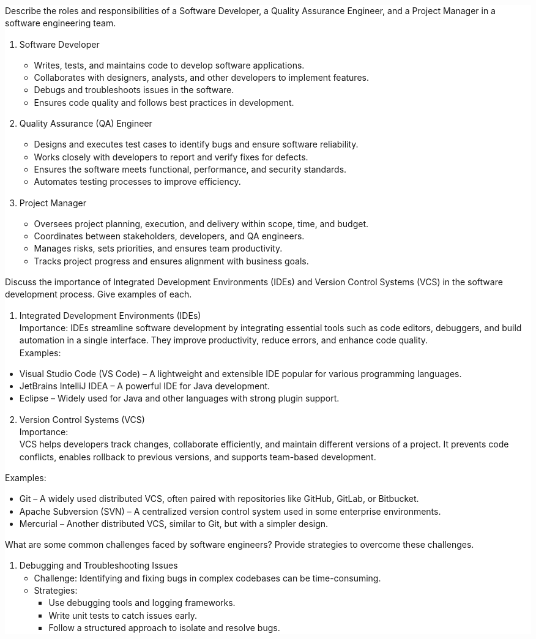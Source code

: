 Describe the roles and responsibilities of a Software Developer, a Quality Assurance Engineer, and a Project Manager in a software engineering team.  

1. Software Developer 
   - Writes, tests, and maintains code to develop software applications.  
   - Collaborates with designers, analysts, and other developers to implement features.  
   - Debugs and troubleshoots issues in the software.  
   - Ensures code quality and follows best practices in development.  

2. Quality Assurance (QA) Engineer  
   - Designs and executes test cases to identify bugs and ensure software reliability.  
   - Works closely with developers to report and verify fixes for defects.  
   - Ensures the software meets functional, performance, and security standards.  
   - Automates testing processes to improve efficiency.  

3. Project Manager  
   - Oversees project planning, execution, and delivery within scope, time, and budget.  
   - Coordinates between stakeholders, developers, and QA engineers.  
   - Manages risks, sets priorities, and ensures team productivity.  
   - Tracks project progress and ensures alignment with business goals.  

Discuss the importance of Integrated Development Environments (IDEs) and Version Control Systems (VCS) in the software development process. Give examples of each.
 
1. Integrated Development Environments (IDEs)  
Importance:
IDEs streamline software development by integrating essential tools such as code editors, debuggers, and build automation in a single interface. They improve productivity, reduce errors, and enhance code quality.  
Examples:  
- Visual Studio Code (VS Code) – A lightweight and extensible IDE popular for various programming languages.  
- JetBrains IntelliJ IDEA – A powerful IDE for Java development.  
- Eclipse – Widely used for Java and other languages with strong plugin support.  

2. Version Control Systems (VCS)  
Importance:  
VCS helps developers track changes, collaborate efficiently, and maintain different versions of a project. It prevents code conflicts, enables rollback to previous versions, and supports team-based development.  

Examples:  
- Git – A widely used distributed VCS, often paired with repositories like GitHub, GitLab, or Bitbucket.  
- Apache Subversion (SVN) – A centralized version control system used in some enterprise environments.  
- Mercurial – Another distributed VCS, similar to Git, but with a simpler design.  


What are some common challenges faced by software engineers? Provide strategies to overcome these challenges. 

1. Debugging and Troubleshooting Issues 
   - Challenge: Identifying and fixing bugs in complex codebases can be time-consuming.  
   - Strategies:  
     - Use debugging tools and logging frameworks.  
     - Write unit tests to catch issues early.  
     - Follow a structured approach to isolate and resolve bugs.  
